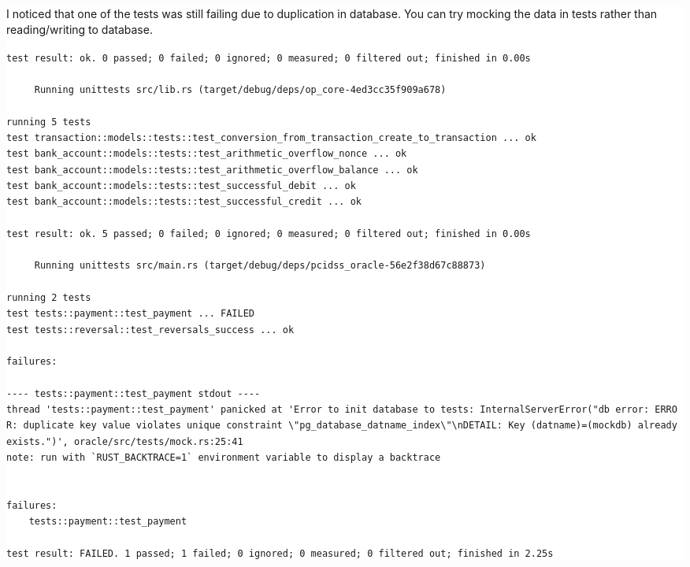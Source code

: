 I noticed that one of the tests was still failing due to duplication in database. You can try mocking the data in tests rather than reading/writing to database. 

```
test result: ok. 0 passed; 0 failed; 0 ignored; 0 measured; 0 filtered out; finished in 0.00s

     Running unittests src/lib.rs (target/debug/deps/op_core-4ed3cc35f909a678)

running 5 tests
test transaction::models::tests::test_conversion_from_transaction_create_to_transaction ... ok
test bank_account::models::tests::test_arithmetic_overflow_nonce ... ok
test bank_account::models::tests::test_arithmetic_overflow_balance ... ok
test bank_account::models::tests::test_successful_debit ... ok
test bank_account::models::tests::test_successful_credit ... ok

test result: ok. 5 passed; 0 failed; 0 ignored; 0 measured; 0 filtered out; finished in 0.00s

     Running unittests src/main.rs (target/debug/deps/pcidss_oracle-56e2f38d67c88873)

running 2 tests
test tests::payment::test_payment ... FAILED
test tests::reversal::test_reversals_success ... ok

failures:

---- tests::payment::test_payment stdout ----
thread 'tests::payment::test_payment' panicked at 'Error to init database to tests: InternalServerError("db error: ERROR: duplicate key value violates unique constraint \"pg_database_datname_index\"\nDETAIL: Key (datname)=(mockdb) already exists.")', oracle/src/tests/mock.rs:25:41
note: run with `RUST_BACKTRACE=1` environment variable to display a backtrace


failures:
    tests::payment::test_payment

test result: FAILED. 1 passed; 1 failed; 0 ignored; 0 measured; 0 filtered out; finished in 2.25s
```